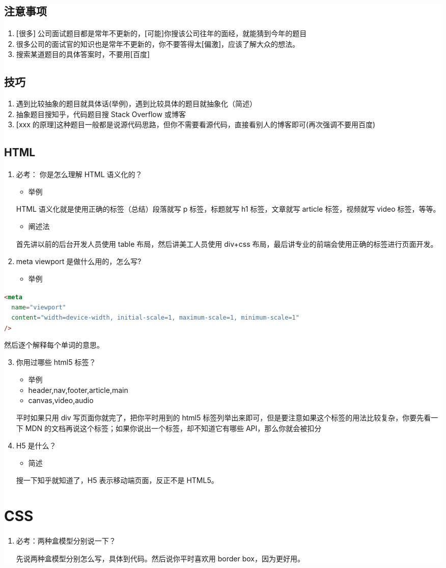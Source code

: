 ## 注意事项

1. [很多] 公司面试题目都是常年不更新的，[可能]你搜该公司往年的面经，就能猜到今年的题目
2. 很多公司的面试官的知识也是常年不更新的，你不要答得太[偏激]，应该了解大众的想法。
3. 搜索某道题目的具体答案时，不要用[百度]

## 技巧

1. 遇到比较抽象的题目就具体话(举例)，遇到比较具体的题目就抽象化（简述）
2. 抽象题目搜知乎，代码题目搜 Stack Overflow 或博客
3. [xxx 的原理]这种题目一般都是说源代码思路，但你不需要看源代码，直接看别人的博客即可(再次强调不要用百度)

## HTML

1. 必考： 你是怎么理解 HTML 语义化的？

   - 举例

   HTML 语义化就是使用正确的标签（总结）段落就写 p 标签，标题就写 h1 标签，文章就写 article 标签，视频就写 video 标签，等等。

   - 阐述法

   首先讲以前的后台开发人员使用 table 布局，然后讲美工人员使用 div+css 布局，最后讲专业的前端会使用正确的标签进行页面开发。

2. meta viewport 是做什么用的，怎么写?
   - 举例

```html
<meta
  name="viewport"
  content="width=device-width, initial-scale=1, maximum-scale=1, minimum-scale=1"
/>
```

然后逐个解释每个单词的意思。

3. 你用过哪些 html5 标签？

   - 举例
   - header,nav,footer,article,main
   - canvas,video,audio

   平时如果只用 div 写页面你就完了，把你平时用到的 html5 标签列举出来即可，但是要注意如果这个标签的用法比较复杂，你要先看一下 MDN 的文档再说这个标签；如果你说出一个标签，却不知道它有哪些 API，那么你就会被扣分

4. H5 是什么？

   - 简述

   搜一下知乎就知道了，H5 表示移动端页面，反正不是 HTML5。

# CSS

1. 必考：两种盒模型分别说一下？

   先说两种盒模型分别怎么写，具体到代码。然后说你平时喜欢用 border box，因为更好用。
